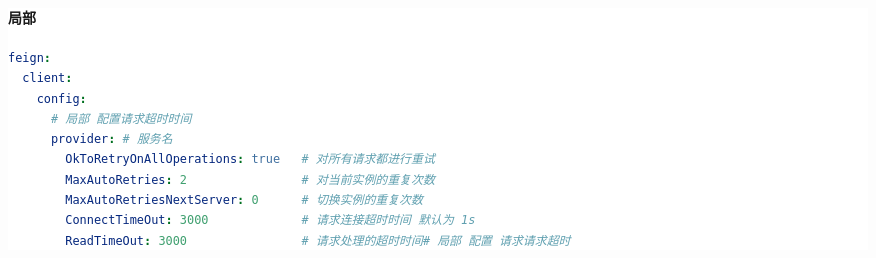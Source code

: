 #### 局部

```yml
feign:
  client:
    config:
      # 局部 配置请求超时时间
      provider: # 服务名
        OkToRetryOnAllOperations: true   # 对所有请求都进行重试
        MaxAutoRetries: 2                # 对当前实例的重复次数
        MaxAutoRetriesNextServer: 0      # 切换实例的重复次数
        ConnectTimeOut: 3000             # 请求连接超时时间 默认为 1s
        ReadTimeOut: 3000                # 请求处理的超时时间# 局部 配置 请求请求超时
```